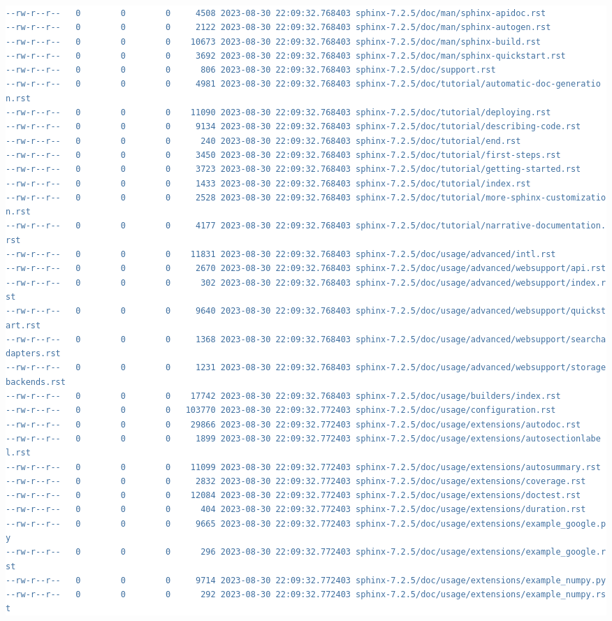 ```diff
--rw-r--r--   0        0        0     4508 2023-08-30 22:09:32.768403 sphinx-7.2.5/doc/man/sphinx-apidoc.rst
--rw-r--r--   0        0        0     2122 2023-08-30 22:09:32.768403 sphinx-7.2.5/doc/man/sphinx-autogen.rst
--rw-r--r--   0        0        0    10673 2023-08-30 22:09:32.768403 sphinx-7.2.5/doc/man/sphinx-build.rst
--rw-r--r--   0        0        0     3692 2023-08-30 22:09:32.768403 sphinx-7.2.5/doc/man/sphinx-quickstart.rst
--rw-r--r--   0        0        0      806 2023-08-30 22:09:32.768403 sphinx-7.2.5/doc/support.rst
--rw-r--r--   0        0        0     4981 2023-08-30 22:09:32.768403 sphinx-7.2.5/doc/tutorial/automatic-doc-generation.rst
--rw-r--r--   0        0        0    11090 2023-08-30 22:09:32.768403 sphinx-7.2.5/doc/tutorial/deploying.rst
--rw-r--r--   0        0        0     9134 2023-08-30 22:09:32.768403 sphinx-7.2.5/doc/tutorial/describing-code.rst
--rw-r--r--   0        0        0      240 2023-08-30 22:09:32.768403 sphinx-7.2.5/doc/tutorial/end.rst
--rw-r--r--   0        0        0     3450 2023-08-30 22:09:32.768403 sphinx-7.2.5/doc/tutorial/first-steps.rst
--rw-r--r--   0        0        0     3723 2023-08-30 22:09:32.768403 sphinx-7.2.5/doc/tutorial/getting-started.rst
--rw-r--r--   0        0        0     1433 2023-08-30 22:09:32.768403 sphinx-7.2.5/doc/tutorial/index.rst
--rw-r--r--   0        0        0     2528 2023-08-30 22:09:32.768403 sphinx-7.2.5/doc/tutorial/more-sphinx-customization.rst
--rw-r--r--   0        0        0     4177 2023-08-30 22:09:32.768403 sphinx-7.2.5/doc/tutorial/narrative-documentation.rst
--rw-r--r--   0        0        0    11831 2023-08-30 22:09:32.768403 sphinx-7.2.5/doc/usage/advanced/intl.rst
--rw-r--r--   0        0        0     2670 2023-08-30 22:09:32.768403 sphinx-7.2.5/doc/usage/advanced/websupport/api.rst
--rw-r--r--   0        0        0      302 2023-08-30 22:09:32.768403 sphinx-7.2.5/doc/usage/advanced/websupport/index.rst
--rw-r--r--   0        0        0     9640 2023-08-30 22:09:32.768403 sphinx-7.2.5/doc/usage/advanced/websupport/quickstart.rst
--rw-r--r--   0        0        0     1368 2023-08-30 22:09:32.768403 sphinx-7.2.5/doc/usage/advanced/websupport/searchadapters.rst
--rw-r--r--   0        0        0     1231 2023-08-30 22:09:32.768403 sphinx-7.2.5/doc/usage/advanced/websupport/storagebackends.rst
--rw-r--r--   0        0        0    17742 2023-08-30 22:09:32.768403 sphinx-7.2.5/doc/usage/builders/index.rst
--rw-r--r--   0        0        0   103770 2023-08-30 22:09:32.772403 sphinx-7.2.5/doc/usage/configuration.rst
--rw-r--r--   0        0        0    29866 2023-08-30 22:09:32.772403 sphinx-7.2.5/doc/usage/extensions/autodoc.rst
--rw-r--r--   0        0        0     1899 2023-08-30 22:09:32.772403 sphinx-7.2.5/doc/usage/extensions/autosectionlabel.rst
--rw-r--r--   0        0        0    11099 2023-08-30 22:09:32.772403 sphinx-7.2.5/doc/usage/extensions/autosummary.rst
--rw-r--r--   0        0        0     2832 2023-08-30 22:09:32.772403 sphinx-7.2.5/doc/usage/extensions/coverage.rst
--rw-r--r--   0        0        0    12084 2023-08-30 22:09:32.772403 sphinx-7.2.5/doc/usage/extensions/doctest.rst
--rw-r--r--   0        0        0      404 2023-08-30 22:09:32.772403 sphinx-7.2.5/doc/usage/extensions/duration.rst
--rw-r--r--   0        0        0     9665 2023-08-30 22:09:32.772403 sphinx-7.2.5/doc/usage/extensions/example_google.py
--rw-r--r--   0        0        0      296 2023-08-30 22:09:32.772403 sphinx-7.2.5/doc/usage/extensions/example_google.rst
--rw-r--r--   0        0        0     9714 2023-08-30 22:09:32.772403 sphinx-7.2.5/doc/usage/extensions/example_numpy.py
--rw-r--r--   0        0        0      292 2023-08-30 22:09:32.772403 sphinx-7.2.5/doc/usage/extensions/example_numpy.rst
```